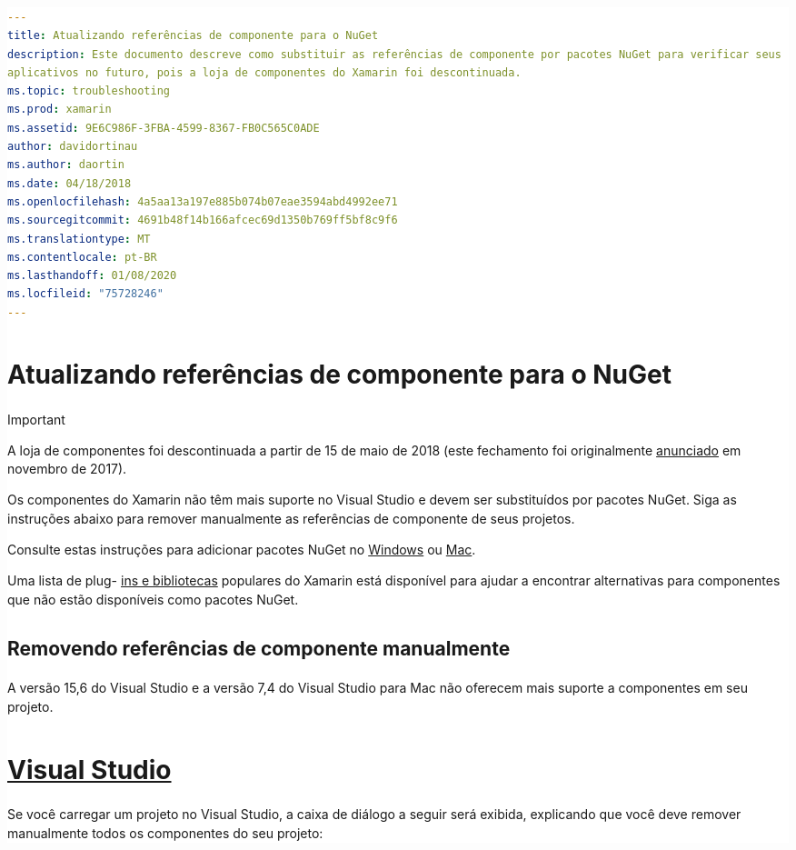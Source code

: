 ```yaml
---
title: Atualizando referências de componente para o NuGet
description: Este documento descreve como substituir as referências de componente por pacotes NuGet para verificar seus aplicativos no futuro, pois a loja de componentes do Xamarin foi descontinuada.
ms.topic: troubleshooting
ms.prod: xamarin
ms.assetid: 9E6C986F-3FBA-4599-8367-FB0C565C0ADE
author: davidortinau
ms.author: daortin
ms.date: 04/18/2018
ms.openlocfilehash: 4a5aa13a197e885b074b07eae3594abd4992ee71
ms.sourcegitcommit: 4691b48f14b166afcec69d1350b769ff5bf8c9f6
ms.translationtype: MT
ms.contentlocale: pt-BR
ms.lasthandoff: 01/08/2020
ms.locfileid: "75728246"
---
```

# <a name="updating-component-references-to-nuget"></a>Atualizando referências de componente para o NuGet

> [!IMPORTANT]
> A loja de componentes foi descontinuada a partir de 15 de maio de 2018 (este fechamento foi originalmente [anunciado](https://blog.xamarin.com/hello-nuget-new-home-xamarin-components/) em novembro de 2017).
>
> Os componentes do Xamarin não têm mais suporte no Visual Studio e devem ser substituídos por pacotes NuGet. Siga as instruções abaixo para remover manualmente as referências de componente de seus projetos.

Consulte estas instruções para adicionar pacotes NuGet no [Windows](https://docs.microsoft.com/nuget/quickstart/use-a-package) ou [Mac](https://docs.microsoft.com/visualstudio/mac/nuget-walkthrough).

Uma lista de plug- [ins e bibliotecas](https://github.com/xamarin/XamarinComponents/blob/master/README.md) populares do Xamarin está disponível para ajudar a encontrar alternativas para componentes que não estão disponíveis como pacotes NuGet.

## <a name="manually-removing-component-references"></a>Removendo referências de componente manualmente

A versão 15,6 do Visual Studio e a versão 7,4 do Visual Studio para Mac não oferecem mais suporte a componentes em seu projeto. 

# <a name="visual-studiotabwindows"></a>[Visual Studio](#tab/windows)

Se você carregar um projeto no Visual Studio, a caixa de diálogo a seguir será exibida, explicando que você deve remover manualmente todos os componentes do seu projeto:
